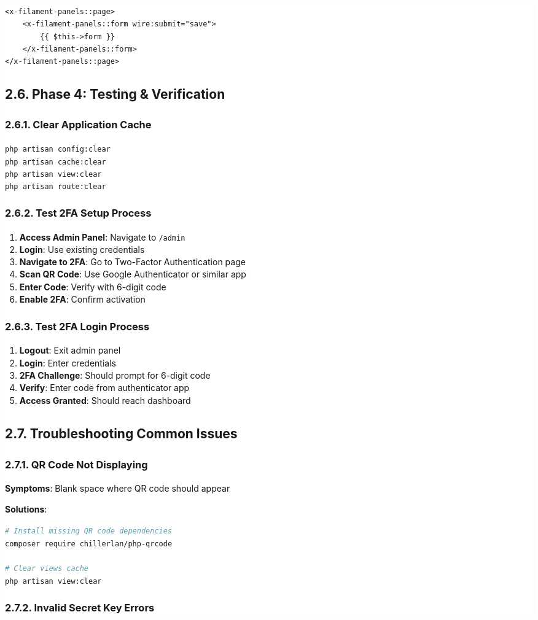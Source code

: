 ```blade
<x-filament-panels::page>
    <x-filament-panels::form wire:submit="save">
        {{ $this->form }}
    </x-filament-panels::form>
</x-filament-panels::page>
```

## 2.6. Phase 4: Testing & Verification

### 2.6.1. Clear Application Cache

```bash
php artisan config:clear
php artisan cache:clear
php artisan view:clear
php artisan route:clear
```

### 2.6.2. Test 2FA Setup Process

1. **Access Admin Panel**: Navigate to `/admin`
2. **Login**: Use existing credentials
3. **Navigate to 2FA**: Go to Two-Factor Authentication page
4. **Scan QR Code**: Use Google Authenticator or similar app
5. **Enter Code**: Verify with 6-digit code
6. **Enable 2FA**: Confirm activation

### 2.6.3. Test 2FA Login Process

1. **Logout**: Exit admin panel
2. **Login**: Enter credentials
3. **2FA Challenge**: Should prompt for 6-digit code
4. **Verify**: Enter code from authenticator app
5. **Access Granted**: Should reach dashboard

## 2.7. Troubleshooting Common Issues

### 2.7.1. QR Code Not Displaying

**Symptoms**: Blank space where QR code should appear

**Solutions**:
```bash
# Install missing QR code dependencies
composer require chillerlan/php-qrcode

# Clear views cache
php artisan view:clear
```

### 2.7.2. Invalid Secret Key Errors
